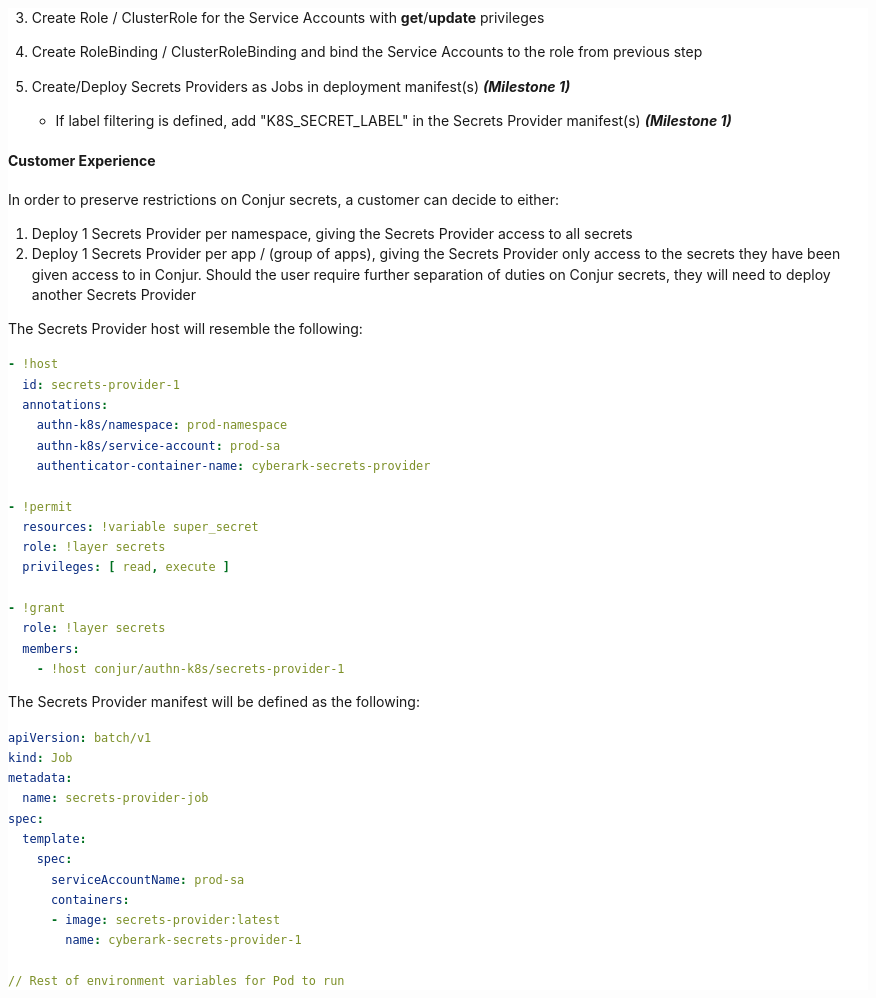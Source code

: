 3. Create Role / ClusterRole for the Service Accounts with **get**/**update** privileges

4. Create RoleBinding / ClusterRoleBinding and bind the Service Accounts to the role from previous step

5. Create/Deploy Secrets Providers as Jobs in deployment manifest(s) ***(Milestone 1)***
   - If label filtering is defined, add "K8S_SECRET_LABEL" in the Secrets Provider manifest(s) ***(Milestone 1)***



#### Customer Experience

In order to preserve restrictions on Conjur secrets, a customer can decide to either:

1. Deploy 1 Secrets Provider per namespace, giving the Secrets Provider access to all secrets
2. Deploy 1 Secrets Provider per app / (group of apps), giving the Secrets Provider only access to the secrets they have been given access to in Conjur. Should the user require further separation of duties on Conjur secrets, they will need to deploy another Secrets Provider

The Secrets Provider host will resemble the following:

```yaml
- !host
  id: secrets-provider-1
  annotations:
    authn-k8s/namespace: prod-namespace
    authn-k8s/service-account: prod-sa
    authenticator-container-name: cyberark-secrets-provider
 
- !permit
  resources: !variable super_secret
  role: !layer secrets
  privileges: [ read, execute ]
 
- !grant
  role: !layer secrets
  members:
    - !host conjur/authn-k8s/secrets-provider-1
```

The Secrets Provider manifest will be defined as the following:

```yaml
apiVersion: batch/v1
kind: Job
metadata:
  name: secrets-provider-job
spec:
  template:
    spec:
      serviceAccountName: prod-sa
      containers:
      - image: secrets-provider:latest
        name: cyberark-secrets-provider-1

// Rest of environment variables for Pod to run 
```


[//]: # "Are there any security issues with your solution? Even if you mentioned them somewhere in the doc it may be convenient for the security architect review to have them centralized here"
[//]: # "Fill in the table below to depict the tests that should run to validate your solution"
[//]: # "You can use this tool to generate a table - https://www.tablesgenerator.com/markdown_tables#"
[//]: # "Fill in the table below to depict the log messages that can enhance the supportability of your solution"
[//]: # "You can use this tool to generate a table - https://www.tablesgenerator.com/markdown_tables#"
[//]: # "Does this solution require additional audit messages?"
[//]: # "Add notes on what should be documented in this solution. Elaborate on where this should be documented. If the change is in open-source projects, we may need to update the docs in github too. If it's in Conjur and/or DAP mention which products are affected by it"
[//]: # "Add any question that is still open. It makes it easier for the reader to have the open questions accumulated here istead of them being acattered along the doc"
[//]: # "Break the solution into tasks"